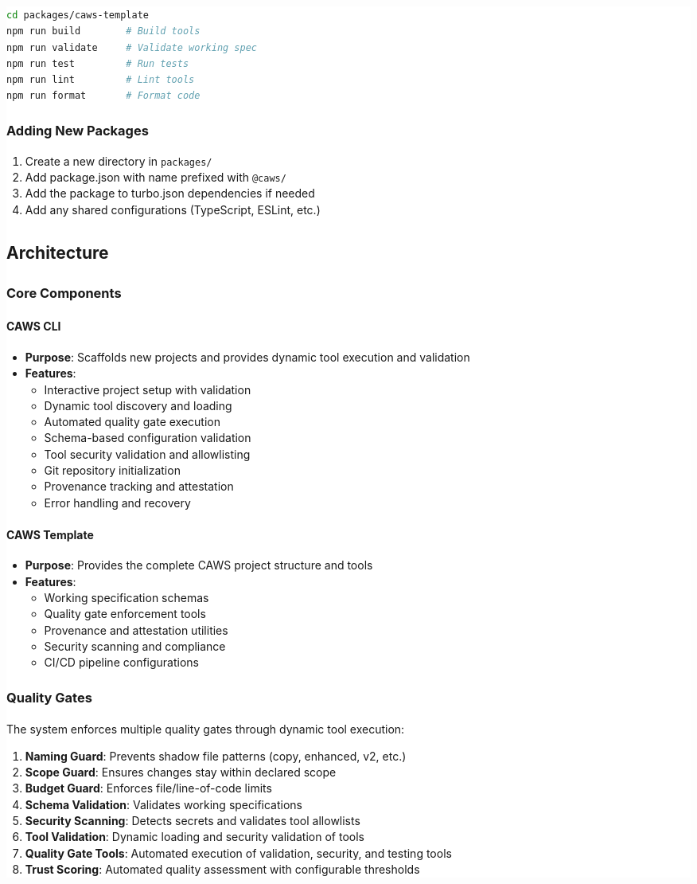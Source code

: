 ```bash
cd packages/caws-template
npm run build        # Build tools
npm run validate     # Validate working spec
npm run test         # Run tests
npm run lint         # Lint tools
npm run format       # Format code
```

### Adding New Packages

1. Create a new directory in `packages/`
2. Add package.json with name prefixed with `@caws/`
3. Add the package to turbo.json dependencies if needed
4. Add any shared configurations (TypeScript, ESLint, etc.)

## Architecture

### Core Components

#### CAWS CLI

- **Purpose**: Scaffolds new projects and provides dynamic tool execution and validation
- **Features**:
  - Interactive project setup with validation
  - Dynamic tool discovery and loading
  - Automated quality gate execution
  - Schema-based configuration validation
  - Tool security validation and allowlisting
  - Git repository initialization
  - Provenance tracking and attestation
  - Error handling and recovery

#### CAWS Template

- **Purpose**: Provides the complete CAWS project structure and tools
- **Features**:
  - Working specification schemas
  - Quality gate enforcement tools
  - Provenance and attestation utilities
  - Security scanning and compliance
  - CI/CD pipeline configurations

### Quality Gates

The system enforces multiple quality gates through dynamic tool execution:

1. **Naming Guard**: Prevents shadow file patterns (copy, enhanced, v2, etc.)
2. **Scope Guard**: Ensures changes stay within declared scope
3. **Budget Guard**: Enforces file/line-of-code limits
4. **Schema Validation**: Validates working specifications
5. **Security Scanning**: Detects secrets and validates tool allowlists
6. **Tool Validation**: Dynamic loading and security validation of tools
7. **Quality Gate Tools**: Automated execution of validation, security, and testing tools
8. **Trust Scoring**: Automated quality assessment with configurable thresholds
